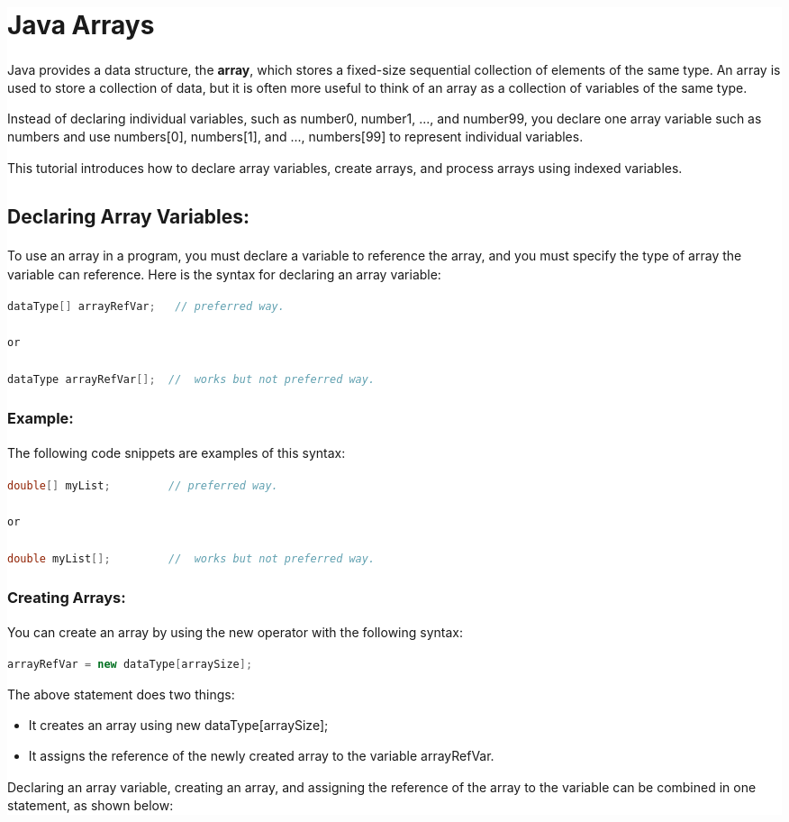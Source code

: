 **Java Arrays**
===============

Java provides a data structure, the **array**, which stores a fixed-size
sequential collection of elements of the same type. An array is used to store a
collection of data, but it is often more useful to think of an array as a
collection of variables of the same type.

Instead of declaring individual variables, such as number0, number1, ..., and
number99, you declare one array variable such as numbers and use numbers[0],
numbers[1], and ..., numbers[99] to represent individual variables.

This tutorial introduces how to declare array variables, create arrays, and
process arrays using indexed variables.

**Declaring Array Variables:**
------------------------------

To use an array in a program, you must declare a variable to reference the
array, and you must specify the type of array the variable can reference. Here
is the syntax for declaring an array variable:

```java
dataType[] arrayRefVar;   // preferred way.
 
or
 
dataType arrayRefVar[];  //  works but not preferred way.
```

### **Example:**

The following code snippets are examples of this syntax:

```java
double[] myList;         // preferred way.
 
or
 
double myList[];         //  works but not preferred way.
```

### **Creating Arrays:**

You can create an array by using the new operator with the following syntax:

```java
arrayRefVar = new dataType[arraySize];
```

The above statement does two things:

-   It creates an array using new dataType[arraySize];

-   It assigns the reference of the newly created array to the variable
    arrayRefVar.

Declaring an array variable, creating an array, and assigning the reference of
the array to the variable can be combined in one statement, as shown below:
